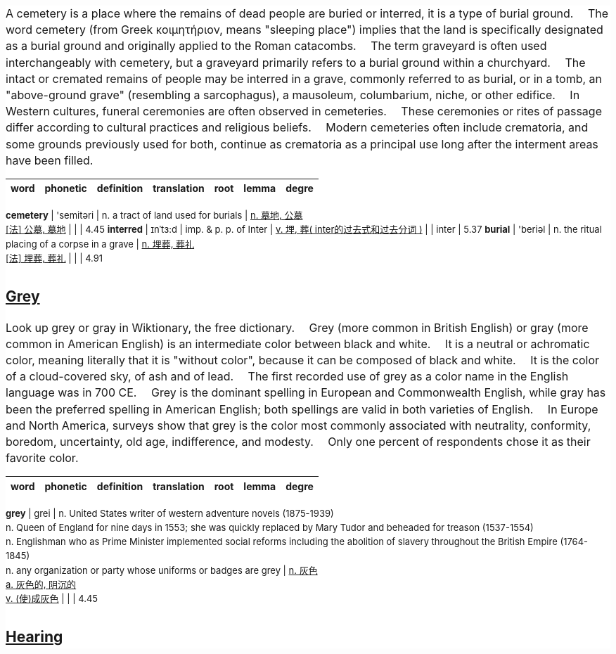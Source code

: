 <font size=3>
A cemetery is a place where the remains of dead people are buried or interred, it is a type of burial ground. 　The word cemetery (from Greek κοιμητήριον, means "sleeping place") implies that the land is specifically designated as a burial ground and originally applied to the Roman catacombs. 　The term graveyard is often used interchangeably with cemetery, but a graveyard primarily refers to a burial ground within a churchyard. 　The intact or cremated remains of people may be interred in a grave, commonly referred to as burial, or in a tomb, an "above-ground grave" (resembling a sarcophagus), a mausoleum, columbarium, niche, or other edifice. 　In Western cultures, funeral ceremonies are often observed in cemeteries. 　These ceremonies or rites of passage differ according to cultural practices and religious beliefs. 　Modern cemeteries often include crematoria, and some grounds previously used for both, continue as crematoria as a principal use long after the interment areas have been filled.
</font>

word | phonetic | definition | translation | root | lemma | degre
---- | ---- | ---- | ---- | ---- | ---- | ----
<font size=2>
<b>cemetery</b> | 'semitәri | n. a tract of land used for burials | <a href=https://en.wikipedia.org/wiki/cemetery>n. 墓地, 公墓<br>[法] 公墓, 墓地</a> |  |  | 4.45
<b>interred</b> | ɪnˈtɜ:d | imp. & p. p. of Inter | <a href=https://en.wikipedia.org/wiki/interred>v. 埋, 葬( inter的过去式和过去分词 )</a> |  | inter | 5.37
<b>burial</b> | 'beriәl | n. the ritual placing of a corpse in a grave | <a href=https://en.wikipedia.org/wiki/burial>n. 埋葬, 葬礼<br>[法] 埋葬, 葬礼</a> |  |  | 4.91
</font>

<br>



## <a href=https://en.wikipedia.org/wiki/Grey>Grey</a> 

<font size=3>
Look up grey or gray in Wiktionary, the free dictionary. 　Grey (more common in British English) or gray (more common in American English) is an intermediate color between black and white. 　It is a neutral or achromatic color, meaning literally that it is "without color", because it can be composed of black and white. 　It is the color of a cloud-covered sky, of ash and of lead. 　The first recorded use of grey as a color name in the English language was in 700 CE. 　Grey is the dominant spelling in European and Commonwealth English, while gray has been the preferred spelling in American English; both spellings are valid in both varieties of English. 　In Europe and North America, surveys show that grey is the color most commonly associated with neutrality, conformity, boredom, uncertainty, old age, indifference, and modesty. 　Only one percent of respondents chose it as their favorite color.
</font>

word | phonetic | definition | translation | root | lemma | degre
---- | ---- | ---- | ---- | ---- | ---- | ----
<font size=2>
<b>grey</b> | grei | n. United States writer of western adventure novels (1875-1939)<br>n. Queen of England for nine days in 1553; she was quickly replaced by Mary Tudor and beheaded for treason (1537-1554)<br>n. Englishman who as Prime Minister implemented social reforms including the abolition of slavery throughout the British Empire (1764-1845)<br>n. any organization or party whose uniforms or badges are grey | <a href=https://en.wikipedia.org/wiki/grey>n. 灰色<br>a. 灰色的, 阴沉的<br>v. (使)成灰色</a> |  |  | 4.45
</font>

<br>



## <a href=https://en.wikipedia.org/wiki/Hearing>Hearing</a> 

<font size=3>
